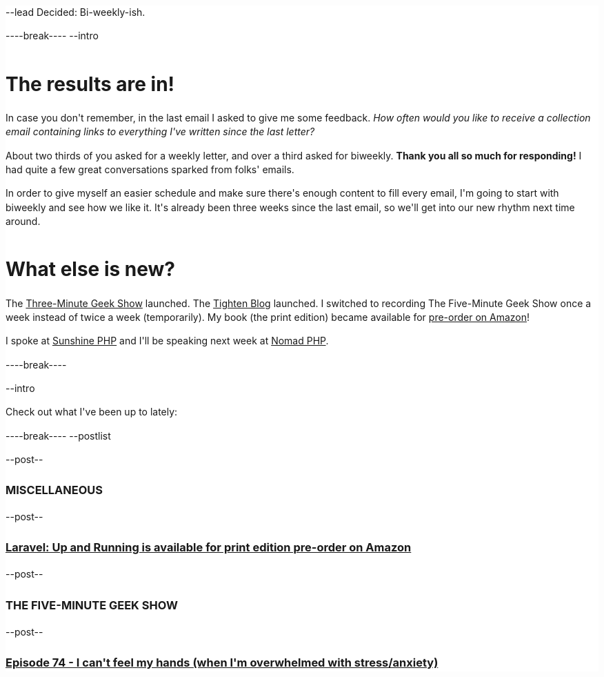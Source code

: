 --lead
Decided: Bi-weekly-ish.

----break----
--intro

# The results are in! 

In case you don't remember, in the last email I asked to give me some feedback. *How often would you like to receive a collection email containing links to everything I've written since the last letter?*

About two thirds of you asked for a weekly letter, and over a third asked for biweekly. **Thank you all so much for responding!** I had quite a few great conversations sparked from folks' emails.

In order to give myself an easier schedule and make sure there's enough content to fill every email, I'm going to start with biweekly and see how we like it. It's already been three weeks since the last email, so we'll get into our new rhythm next time around.

# What else is new?

The [Three-Minute Geek Show](http://threeminutegeekshow.com/) launched. The [Tighten Blog](http://blog.tighten.co/) launched. I switched to recording The Five-Minute Geek Show once a week instead of twice a week (temporarily). My book (the print edition) became available for [pre-order on Amazon](http://amzn.to/1o4IQRK)!

I spoke at [Sunshine PHP](http://2016.sunshinephp.com/) and I'll be speaking next week at [Nomad PHP](https://nomadphp.com/2015/11/20/2016-02-us/).

----break----

--intro

Check out what I've been up to lately:

----break----
--postlist

--post--
### MISCELLANEOUS

--post--

### [Laravel: Up and Running is available for print edition pre-order on Amazon](http://amzn.to/1o4IQRK)


--post--
### THE FIVE-MINUTE GEEK SHOW

--post--
### [Episode 74 - I can't feel my hands (when I'm overwhelmed with stress/anxiety)](http://www.fiveminutegeekshow.com/74)
